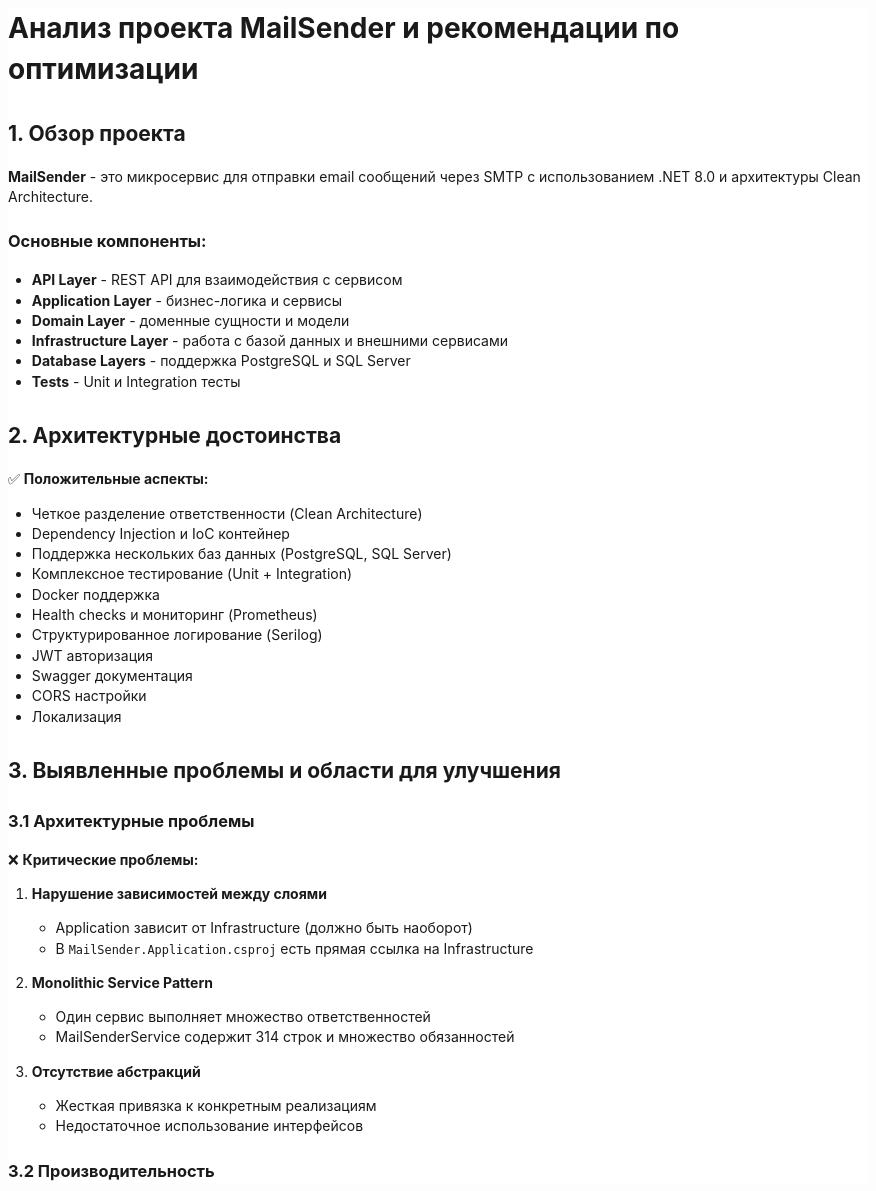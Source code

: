 # Анализ проекта MailSender и рекомендации по оптимизации

## 1. Обзор проекта

**MailSender** - это микросервис для отправки email сообщений через SMTP с использованием .NET 8.0 и архитектуры Clean Architecture.

### Основные компоненты:
- **API Layer** - REST API для взаимодействия с сервисом
- **Application Layer** - бизнес-логика и сервисы
- **Domain Layer** - доменные сущности и модели
- **Infrastructure Layer** - работа с базой данных и внешними сервисами
- **Database Layers** - поддержка PostgreSQL и SQL Server
- **Tests** - Unit и Integration тесты

## 2. Архитектурные достоинства

✅ **Положительные аспекты:**
- Четкое разделение ответственности (Clean Architecture)
- Dependency Injection и IoC контейнер
- Поддержка нескольких баз данных (PostgreSQL, SQL Server)
- Комплексное тестирование (Unit + Integration)
- Docker поддержка
- Health checks и мониторинг (Prometheus)
- Структурированное логирование (Serilog)
- JWT авторизация
- Swagger документация
- CORS настройки
- Локализация

## 3. Выявленные проблемы и области для улучшения

### 3.1 Архитектурные проблемы

❌ **Критические проблемы:**

1. **Нарушение зависимостей между слоями**
   - Application зависит от Infrastructure (должно быть наоборот)
   - В `MailSender.Application.csproj` есть прямая ссылка на Infrastructure

2. **Monolithic Service Pattern**
   - Один сервис выполняет множество ответственностей
   - MailSenderService содержит 314 строк и множество обязанностей

3. **Отсутствие абстракций**
   - Жесткая привязка к конкретным реализациям
   - Недостаточное использование интерфейсов

### 3.2 Производительность
